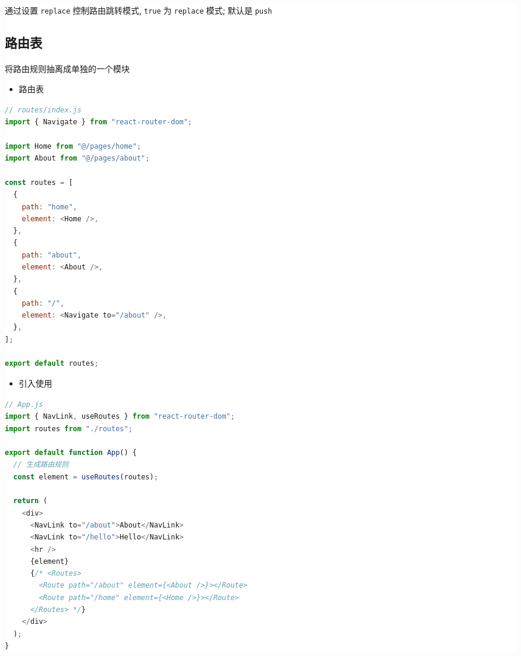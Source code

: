通过设置 `replace` 控制路由跳转模式, `true` 为 `replace` 模式; 默认是 `push`

## 路由表

将路由规则抽离成单独的一个模块

- 路由表

```js
// routes/index.js
import { Navigate } from "react-router-dom";

import Home from "@/pages/home";
import About from "@/pages/about";

const routes = [
  {
    path: "home",
    element: <Home />,
  },
  {
    path: "about",
    element: <About />,
  },
  {
    path: "/",
    element: <Navigate to="/about" />,
  },
];

export default routes;
```

- 引入使用

```js
// App.js
import { NavLink, useRoutes } from "react-router-dom";
import routes from "./routes";

export default function App() {
  // 生成路由规则
  const element = useRoutes(routes);

  return (
    <div>
      <NavLink to="/about">About</NavLink>
      <NavLink to="/hello">Hello</NavLink>
      <hr />
      {element}
      {/* <Routes>
        <Route path="/about" element={<About />}></Route>
        <Route path="/home" element={<Home />}></Route>
      </Routes> */}
    </div>
  );
}
```
